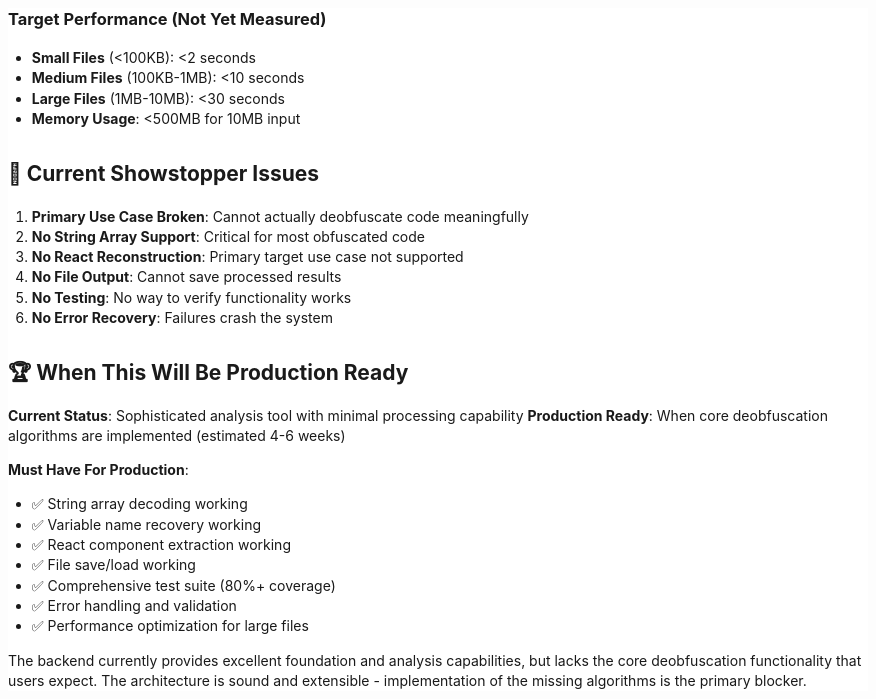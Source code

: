 ### **Target Performance (Not Yet Measured)**
- **Small Files** (<100KB): <2 seconds
- **Medium Files** (100KB-1MB): <10 seconds  
- **Large Files** (1MB-10MB): <30 seconds
- **Memory Usage**: <500MB for 10MB input

## 🚨 **Current Showstopper Issues**

1. **Primary Use Case Broken**: Cannot actually deobfuscate code meaningfully
2. **No String Array Support**: Critical for most obfuscated code
3. **No React Reconstruction**: Primary target use case not supported
4. **No File Output**: Cannot save processed results
5. **No Testing**: No way to verify functionality works
6. **No Error Recovery**: Failures crash the system

## 🏆 **When This Will Be Production Ready**

**Current Status**: Sophisticated analysis tool with minimal processing capability
**Production Ready**: When core deobfuscation algorithms are implemented (estimated 4-6 weeks)

**Must Have For Production**:
- ✅ String array decoding working
- ✅ Variable name recovery working  
- ✅ React component extraction working
- ✅ File save/load working
- ✅ Comprehensive test suite (80%+ coverage)
- ✅ Error handling and validation
- ✅ Performance optimization for large files

The backend currently provides excellent foundation and analysis capabilities, but lacks the core deobfuscation functionality that users expect. The architecture is sound and extensible - implementation of the missing algorithms is the primary blocker.